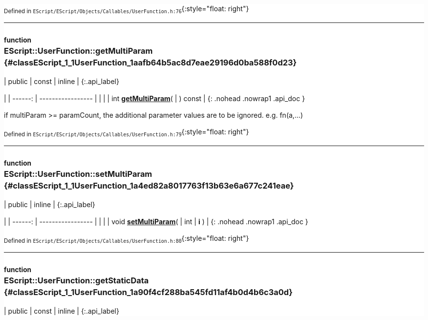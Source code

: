 

<sub>Defined in `EScript/EScript/Objects/Callables/UserFunction.h:76`</sub>{:style="float: right"}

-------------------------------------------------------------------

### <small>function</small><br/> EScript::UserFunction::getMultiParam {#classEScript_1_1UserFunction_1aafb64b5ac8d7eae29196d0ba588f0d23}

| public | const | inline |
{:.api_label}

|
| ------: | ----------------- |
|  |
| int **[getMultiParam](#classEScript_1_1UserFunction_1aafb64b5ac8d7eae29196d0ba588f0d23)**( |  ) const |
{: .nohead .nowrap1 .api_doc }

if multiParam >= paramCount, the additional parameter values are to be ignored. e.g. fn(a,...)





<sub>Defined in `EScript/EScript/Objects/Callables/UserFunction.h:79`</sub>{:style="float: right"}

-------------------------------------------------------------------

### <small>function</small><br/> EScript::UserFunction::setMultiParam {#classEScript_1_1UserFunction_1a4ed82a8017763f13b63e6a677c241eae}

| public | inline |
{:.api_label}

|
| ------: | ----------------- |
|  |
| void **[setMultiParam](#classEScript_1_1UserFunction_1a4ed82a8017763f13b63e6a677c241eae)**( | int | **i** ) |
{: .nohead .nowrap1 .api_doc }





<sub>Defined in `EScript/EScript/Objects/Callables/UserFunction.h:80`</sub>{:style="float: right"}

-------------------------------------------------------------------

### <small>function</small><br/> EScript::UserFunction::getStaticData {#classEScript_1_1UserFunction_1a90f4cf288ba545fd11af4b0d4b6c3a0d}

| public | const | inline |
{:.api_label}
